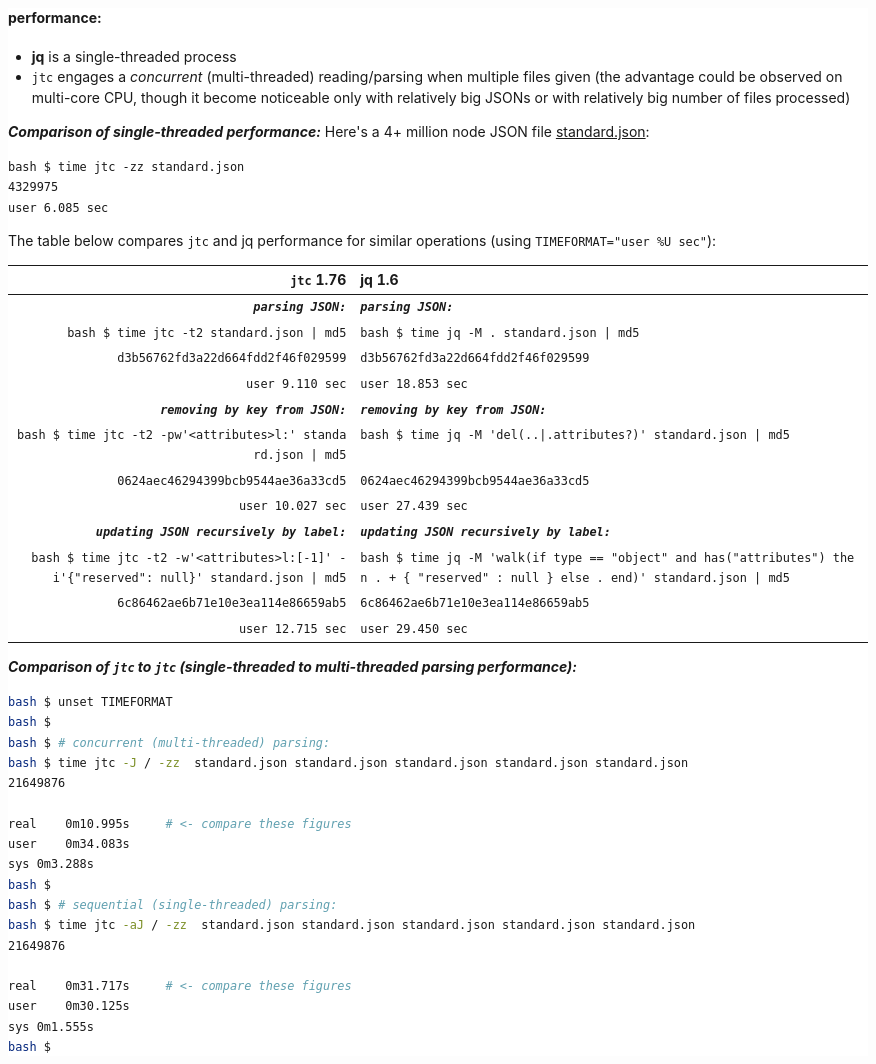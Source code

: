 
#### performance:
 - **jq** is a single-threaded process
 - `jtc` engages a _concurrent_ (multi-threaded) reading/parsing when multiple files given (the advantage could be observed on multi-core
 CPU, though it become noticeable only with relatively big JSONs or with relatively big number of files processed)

**_Comparison of single-threaded performance:_**
Here's a 4+ million node JSON file [standard.json](https://github.com/ldn-softdev/jtc/releases/download/standard.json/standard.json):
```
bash $ time jtc -zz standard.json
4329975
user 6.085 sec
```
The table below compares `jtc` and jq performance for similar operations (using `TIMEFORMAT="user %U sec"`):

`jtc` 1.76 | **jq** 1.6
---: | :---
_**`parsing JSON:`**_ | _**`parsing JSON:`**_
`bash $ time jtc -t2 standard.json \| md5` | `bash $ time jq -M . standard.json \| md5`
`d3b56762fd3a22d664fdd2f46f029599` | `d3b56762fd3a22d664fdd2f46f029599`
`user 9.110 sec` | `user 18.853 sec`
_**`removing by key from JSON:`**_ | _**`removing by key from JSON:`**_
`bash $ time jtc -t2 -pw'<attributes>l:' standard.json \| md5` | `bash $ time jq -M 'del(..\|.attributes?)' standard.json \| md5`
`0624aec46294399bcb9544ae36a33cd5` | `0624aec46294399bcb9544ae36a33cd5`
`user 10.027 sec` | `user 27.439 sec`
_**`updating JSON recursively by label:`**_ | _**`updating JSON recursively by label:`**_
`bash $ time jtc -t2 -w'<attributes>l:[-1]' -i'{"reserved": null}' standard.json \| md5` | `bash $ time jq -M 'walk(if type == "object" and has("attributes") then . + { "reserved" : null } else . end)' standard.json \| md5`
`6c86462ae6b71e10e3ea114e86659ab5` | `6c86462ae6b71e10e3ea114e86659ab5`
`user 12.715 sec` | `user 29.450 sec`


**_Comparison of `jtc` to `jtc` (single-threaded to multi-threaded parsing performance):_**
```bash
bash $ unset TIMEFORMAT
bash $
bash $ # concurrent (multi-threaded) parsing:
bash $ time jtc -J / -zz  standard.json standard.json standard.json standard.json standard.json
21649876

real	0m10.995s     # <- compare these figures
user	0m34.083s
sys	0m3.288s
bash $
bash $ # sequential (single-threaded) parsing:
bash $ time jtc -aJ / -zz  standard.json standard.json standard.json standard.json standard.json
21649876

real	0m31.717s     # <- compare these figures
user	0m30.125s
sys	0m1.555s
bash $
```
